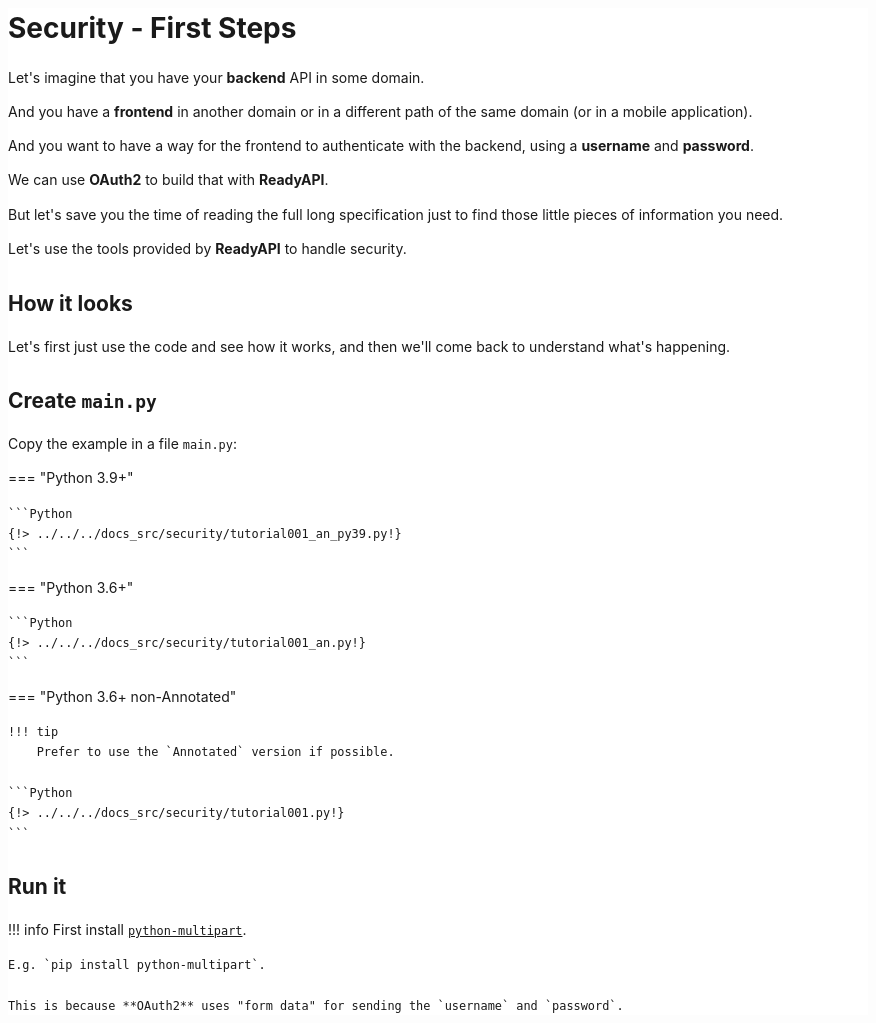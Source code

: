 # Security - First Steps

Let's imagine that you have your **backend** API in some domain.

And you have a **frontend** in another domain or in a different path of the same domain (or in a mobile application).

And you want to have a way for the frontend to authenticate with the backend, using a **username** and **password**.

We can use **OAuth2** to build that with **ReadyAPI**.

But let's save you the time of reading the full long specification just to find those little pieces of information you need.

Let's use the tools provided by **ReadyAPI** to handle security.

## How it looks

Let's first just use the code and see how it works, and then we'll come back to understand what's happening.

## Create `main.py`

Copy the example in a file `main.py`:

=== "Python 3.9+"

    ```Python
    {!> ../../../docs_src/security/tutorial001_an_py39.py!}
    ```

=== "Python 3.6+"

    ```Python
    {!> ../../../docs_src/security/tutorial001_an.py!}
    ```

=== "Python 3.6+ non-Annotated"

    !!! tip
        Prefer to use the `Annotated` version if possible.

    ```Python
    {!> ../../../docs_src/security/tutorial001.py!}
    ```

## Run it

!!! info
First install <a href="https://andrew-d.github.io/python-multipart/" class="external-link" target="_blank">`python-multipart`</a>.

    E.g. `pip install python-multipart`.

    This is because **OAuth2** uses "form data" for sending the `username` and `password`.
